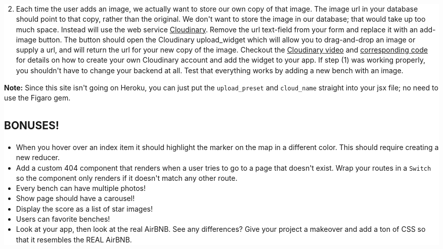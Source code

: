 2. Each time the user adds an image, we actually want to store our own copy of that image.
The image url in your database should point to that copy, rather than the original.
We don't want to store the image in our database; that would take up too much space.
Instead will use the web service [Cloudinary][cloudinary-js].
Remove the url text-field from your form and replace it with an add-image button.
The button should open the Cloudinary upload_widget which will allow you to drag-and-drop an image or supply a url, and will  return the url for your new copy of the image.
Checkout the [Cloudinary video][cloudinary-video] and [corresponding code][cloudinary-demo] for details on how to create your own  Cloudinary account and add the widget to your app.
If step (1) was working properly, you shouldn't have to change your backend at all.
Test that everything works by adding a new bench with an image.

 **Note:** Since this site isn't going on Heroku, you can just put the `upload_preset` and `cloud_name` straight into your jsx file; no need to use the Figaro gem.


## BONUSES!
* When you hover over an index item it should highlight the marker on the map in a different color.
This should require creating a new reducer.
* Add a custom 404 component that renders when a user tries to go to a page that doesn't exist. Wrap your routes in a `Switch` so the component only renders if it doesn't match any other route.
* Every bench can have multiple photos!
* Show page should have a carousel!
* Display the score as a list of star images!
* Users can favorite benches!
* Look at your app, then look at the real AirBNB. See any differences?
  Give your project a makeover and add a ton of CSS so that it resembles the REAL AirBNB.

[google-map-doc]: https://developers.google.com/maps/documentation/javascript/tutorial
[event-doc]: https://developers.google.com/maps/documentation/javascript/events#MarkerEvents
[map-markers]: https://developers.google.com/maps/documentation/javascript/markers
[lat-lng-docs]: https://developers.google.com/maps/documentation/javascript/reference#LatLngBounds
[react-history]: https://github.com/ReactTraining/react-router/blob/master/packages/react-router/docs/api/history.md
[URLSearchParams-docs]: https://developer.mozilla.org/en-US/docs/Web/API/URLSearchParams
[jquery-ajax]: http://api.jquery.com/jquery.ajax/#jQuery-ajax-settings
[cloudinary-js]: http://cloudinary.com/documentation/upload_widget
[cloudinary-video]: https://vimeo.com/164612621
[cloudinary-demo]: https://github.com/appacademy/react_cloudinary_demo


[live-demo]: http://aa-benchbnb.herokuapp.com
[maps-sf]: https://www.google.com/maps/place/San+Francisco,+CA/
[maps-sf]: https://www.google.com/maps/place/San+Francisco,+CA/
[exact-docs]: https://github.com/ReactTraining/react-router/blob/master/packages/react-router/docs/api/Route.md#exact-bool
[lifecycle-methods]: https://facebook.github.io/react/docs/component-specs.html